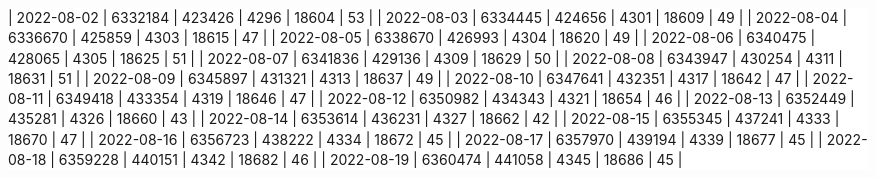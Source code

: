 | 2022-08-02 | 6332184 | 423426 | 4296 | 18604 | 53 |
| 2022-08-03 | 6334445 | 424656 | 4301 | 18609 | 49 |
| 2022-08-04 | 6336670 | 425859 | 4303 | 18615 | 47 |
| 2022-08-05 | 6338670 | 426993 | 4304 | 18620 | 49 |
| 2022-08-06 | 6340475 | 428065 | 4305 | 18625 | 51 |
| 2022-08-07 | 6341836 | 429136 | 4309 | 18629 | 50 |
| 2022-08-08 | 6343947 | 430254 | 4311 | 18631 | 51 |
| 2022-08-09 | 6345897 | 431321 | 4313 | 18637 | 49 |
| 2022-08-10 | 6347641 | 432351 | 4317 | 18642 | 47 |
| 2022-08-11 | 6349418 | 433354 | 4319 | 18646 | 47 |
| 2022-08-12 | 6350982 | 434343 | 4321 | 18654 | 46 |
| 2022-08-13 | 6352449 | 435281 | 4326 | 18660 | 43 |
| 2022-08-14 | 6353614 | 436231 | 4327 | 18662 | 42 |
| 2022-08-15 | 6355345 | 437241 | 4333 | 18670 | 47 |
| 2022-08-16 | 6356723 | 438222 | 4334 | 18672 | 45 |
| 2022-08-17 | 6357970 | 439194 | 4339 | 18677 | 45 |
| 2022-08-18 | 6359228 | 440151 | 4342 | 18682 | 46 |
| 2022-08-19 | 6360474 | 441058 | 4345 | 18686 | 45 |
